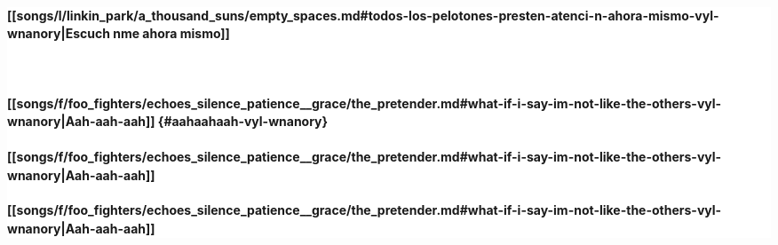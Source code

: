 #### [[songs/l/linkin_park/a_thousand_suns/empty_spaces.md#todos-los-pelotones-presten-atenci-n-ahora-mismo-vyl-wnanory|Escuch nme ahora mismo]]
&nbsp;
#### [[songs/f/foo_fighters/echoes_silence_patience__grace/the_pretender.md#what-if-i-say-im-not-like-the-others-vyl-wnanory|Aah-aah-aah]] {#aahaahaah-vyl-wnanory}
#### [[songs/f/foo_fighters/echoes_silence_patience__grace/the_pretender.md#what-if-i-say-im-not-like-the-others-vyl-wnanory|Aah-aah-aah]]
#### [[songs/f/foo_fighters/echoes_silence_patience__grace/the_pretender.md#what-if-i-say-im-not-like-the-others-vyl-wnanory|Aah-aah-aah]]

